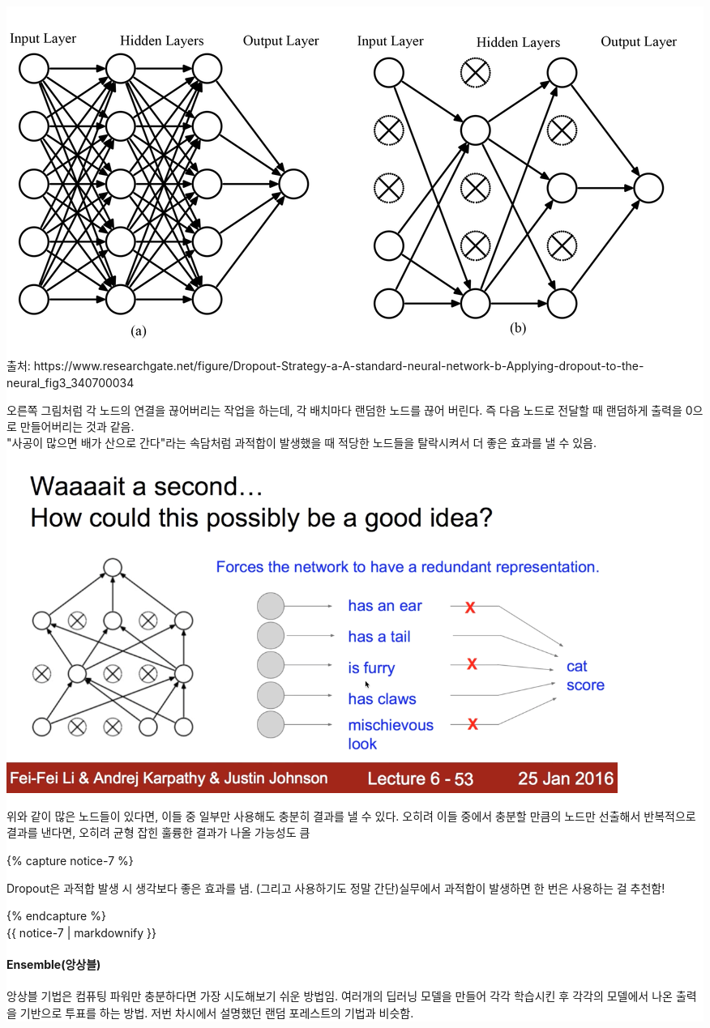 <img src="/assets/img/three/3_19.png" title="Dropout (드랍아웃)"/>
<p>출처: https://www.researchgate.net/figure/Dropout-Strategy-a-A-standard-neural-network-b-Applying-dropout-to-the-neural_fig3_340700034</p>
<p>오른쪽 그림처럼 각 노드의 연결을 끊어버리는 작업을 하는데, 각 배치마다 랜덤한 노드를 끊어 버린다. 즉 다음 노드로 전달할 때 랜덤하게 출력을 0으로 만들어버리는 것과 같음.<br>
"사공이 많으면 배가 산으로 간다"라는 속담처럼 과적합이 발생했을 때 적당한 노드들을 탈락시켜서 더 좋은 효과를 낼 수 있음.</p>
<img src="/assets/img/three/3_20.png" title="Dropout (드랍아웃)"/>
<p>위와 같이 많은 노드들이 있다면, 이들 중 일부만 사용해도 충분히 결과를 낼 수 있다. 오히려 이들 중에서 충분할 만큼의 노드만 선출해서 반복적으로 결과를 낸다면, 오히려 균형 잡힌 훌륭한 결과가 나올 가능성도 큼</p>
{% capture notice-7 %}    
<p>Dropout은 과적합 발생 시 생각보다 좋은 효과를 냄. (그리고 사용하기도 정말 간단)실무에서 과적합이 발생하면 한 번은 사용하는 걸 추천함!</p>
{% endcapture %}  
<div class="notice">
  {{ notice-7 | markdownify }} 
</div>
<h4>Ensemble(앙상블)</h4>
<p>앙상블 기법은 컴퓨팅 파워만 충분하다면 가장 시도해보기 쉬운 방법임. 여러개의 딥러닝 모델을 만들어 각각 학습시킨 후 각각의 모델에서 나온 출력을 기반으로 투표를 하는 방법. 저번 차시에서 설명했던 랜덤 포레스트의 기법과 비슷함.</p>